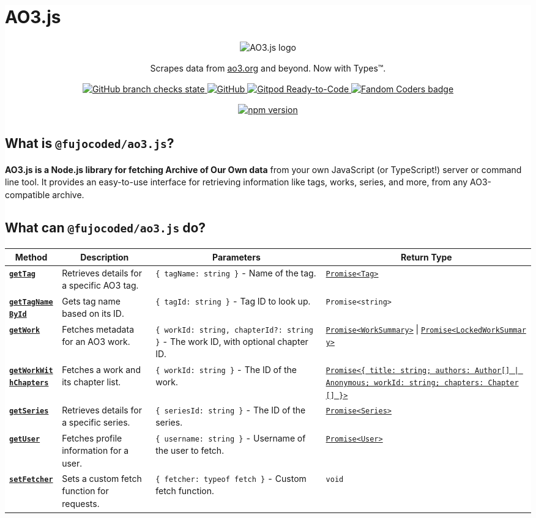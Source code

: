 # AO3.js

<div align="center">

![AO3.js logo](./logo-transparent-small.png)

Scrapes data from [ao3.org](https://ao3.org) and beyond. Now with Types™.


<a href="#">
    <img alt="GitHub branch checks state" src="https://img.shields.io/github/checks-status/essential-randomness/ao3.js/main" />
</a>
<a href="#">
    <img alt="GitHub" src="https://img.shields.io/github/license/essential-randomness/ao3.js" />
</a>
<a href="https://gitpod.io/from-referrer/">
    <img src="https://img.shields.io/badge/Gitpod-Ready--to--Code-blue?logo=gitpod" alt="Gitpod Ready-to-Code"/>
</a>
<a href="https://fancoders.com/">
    <img src="https://img.shields.io/badge/fandom-coders-ff69b4" alt="Fandom Coders badge"/>
</a>
<a href="https://npmjs.com/package/@fujocoded/ao3.js">

![npm version](https://badge.fury.io/js/%40fujocoded%2Fao3.js.svg)

</a>
</div>

## What is `@fujocoded/ao3.js`?

**AO3.js is a Node.js library for fetching Archive of Our Own data** from your own JavaScript (or TypeScript!) server or command line tool. It provides an easy-to-use interface for retrieving information like tags, works, series, and more, from any AO3-compatible archive.

## What can `@fujocoded/ao3.js` do?

| Method                                                | Description                                | Parameters                                                                        | Return Type                                                                                                              |
| ----------------------------------------------------- | ------------------------------------------ | --------------------------------------------------------------------------------- | ------------------------------------------------------------------------------------------------------------------------ |
| [**`getTag`**](./src/tags/index.ts#L17)               | Retrieves details for a specific AO3 tag.  | `{ tagName: string }` - Name of the tag.                                          | [`Promise<Tag>`](./types/entities.ts)                                                                                    |
| [**`getTagNameById`**](./src/tags/index.ts#L24)       | Gets tag name based on its ID.             | `{ tagId: string }` - Tag ID to look up.                                          | `Promise<string>`                                                                                                        |
| [**`getWork`**](./src/works/index.ts#L20)             | Fetches metadata for an AO3 work.          | `{ workId: string, chapterId?: string }` - The work ID, with optional chapter ID. | [`Promise<WorkSummary>`](./types/entities.ts#L20) \| [`Promise<LockedWorkSummary>`](./types/entities.ts#L45)             |
| [**`getWorkWithChapters`**](./src/works/index.ts#L53) | Fetches a work and its chapter list.       | `{ workId: string }` - The ID of the work.                                        | [`Promise<{ title: string; authors: Author[] \| Anonymous; workId: string; chapters: Chapter[] }>`](./types/entities.ts) |
| [**`getSeries`**](./src/series/index.ts#L17)          | Retrieves details for a specific series.   | `{ seriesId: string }` - The ID of the series.                                    | [`Promise<Series>`](./types/entities.ts)                                                                                 |
| [**`getUser`**](./src/users/index.ts#L15)             | Fetches profile information for a user.    | `{ username: string }` - Username of the user to fetch.                           | [`Promise<User>`](./types/entities.ts)                                                                                   |
| [**`setFetcher`**](./src/fetcher.ts#L5)               | Sets a custom fetch function for requests. | `{ fetcher: typeof fetch }` - Custom fetch function.                              | `void`                                                                                                                   |
